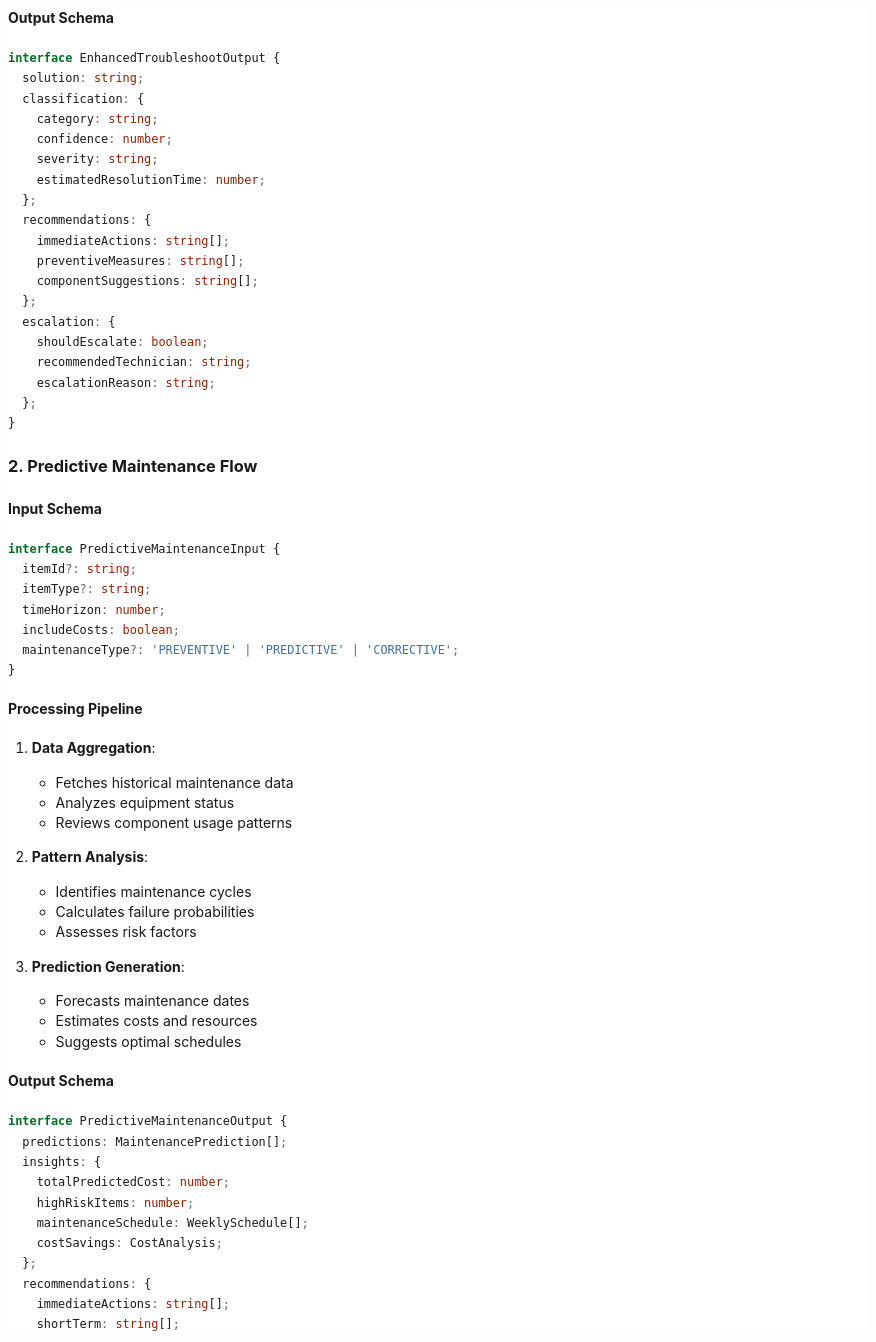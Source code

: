 #### Output Schema
```typescript
interface EnhancedTroubleshootOutput {
  solution: string;
  classification: {
    category: string;
    confidence: number;
    severity: string;
    estimatedResolutionTime: number;
  };
  recommendations: {
    immediateActions: string[];
    preventiveMeasures: string[];
    componentSuggestions: string[];
  };
  escalation: {
    shouldEscalate: boolean;
    recommendedTechnician: string;
    escalationReason: string;
  };
}
```

### 2. Predictive Maintenance Flow

#### Input Schema
```typescript
interface PredictiveMaintenanceInput {
  itemId?: string;
  itemType?: string;
  timeHorizon: number;
  includeCosts: boolean;
  maintenanceType?: 'PREVENTIVE' | 'PREDICTIVE' | 'CORRECTIVE';
}
```

#### Processing Pipeline
1. **Data Aggregation**:
   - Fetches historical maintenance data
   - Analyzes equipment status
   - Reviews component usage patterns

2. **Pattern Analysis**:
   - Identifies maintenance cycles
   - Calculates failure probabilities
   - Assesses risk factors

3. **Prediction Generation**:
   - Forecasts maintenance dates
   - Estimates costs and resources
   - Suggests optimal schedules

#### Output Schema
```typescript
interface PredictiveMaintenanceOutput {
  predictions: MaintenancePrediction[];
  insights: {
    totalPredictedCost: number;
    highRiskItems: number;
    maintenanceSchedule: WeeklySchedule[];
    costSavings: CostAnalysis;
  };
  recommendations: {
    immediateActions: string[];
    shortTerm: string[];
```
